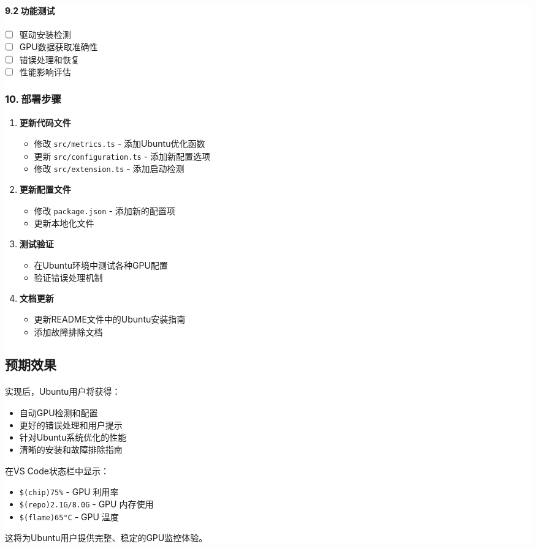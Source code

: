 #### 9.2 功能测试
- [ ] 驱动安装检测
- [ ] GPU数据获取准确性
- [ ] 错误处理和恢复
- [ ] 性能影响评估

### 10. 部署步骤

1. **更新代码文件**
   - 修改 `src/metrics.ts` - 添加Ubuntu优化函数
   - 更新 `src/configuration.ts` - 添加新配置选项
   - 修改 `src/extension.ts` - 添加启动检测

2. **更新配置文件**
   - 修改 `package.json` - 添加新的配置项
   - 更新本地化文件

3. **测试验证**
   - 在Ubuntu环境中测试各种GPU配置
   - 验证错误处理机制

4. **文档更新**
   - 更新README文件中的Ubuntu安装指南
   - 添加故障排除文档

## 预期效果

实现后，Ubuntu用户将获得：
- 自动GPU检测和配置
- 更好的错误处理和用户提示
- 针对Ubuntu系统优化的性能
- 清晰的安装和故障排除指南

在VS Code状态栏中显示：
- `$(chip)75%` - GPU 利用率
- `$(repo)2.1G/8.0G` - GPU 内存使用  
- `$(flame)65°C` - GPU 温度

这将为Ubuntu用户提供完整、稳定的GPU监控体验。
